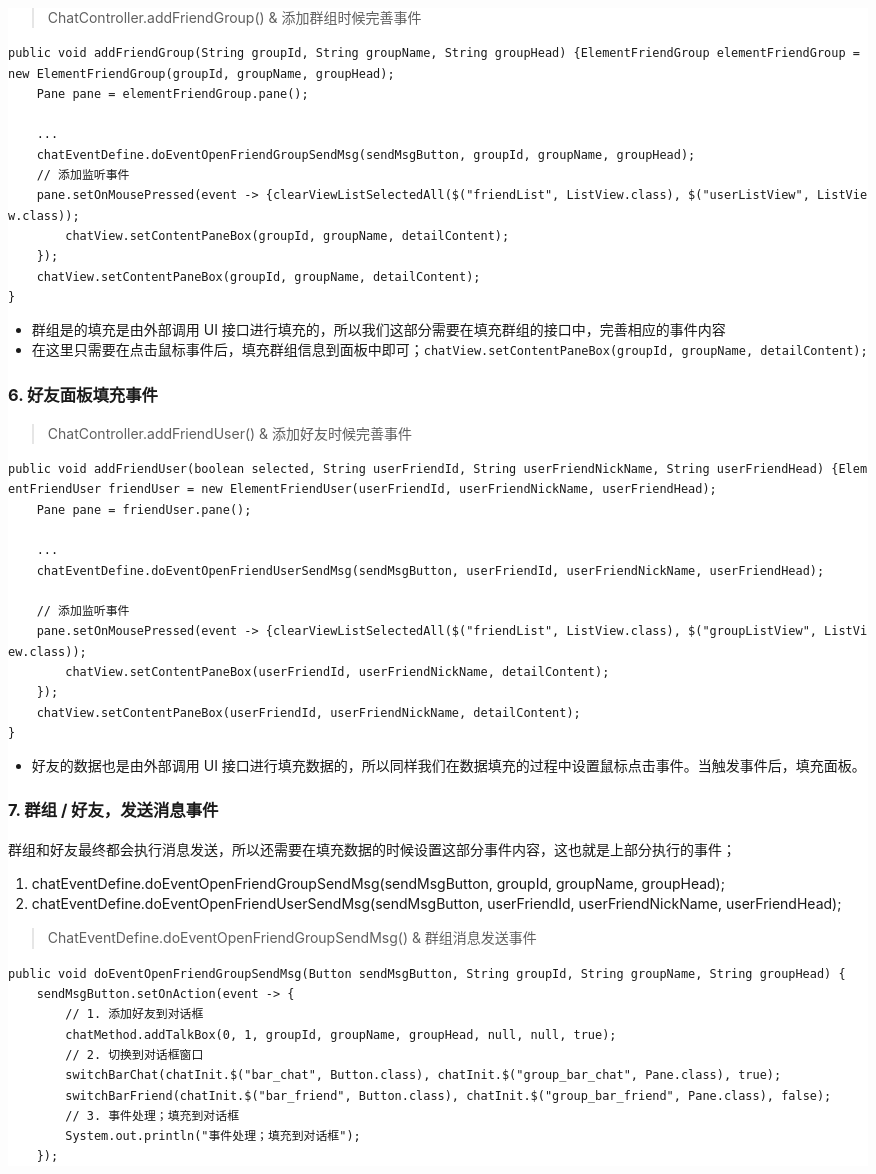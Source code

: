 > ChatController.addFriendGroup() & 添加群组时候完善事件
    
    
    public void addFriendGroup(String groupId, String groupName, String groupHead) {ElementFriendGroup elementFriendGroup = new ElementFriendGroup(groupId, groupName, groupHead);
        Pane pane = elementFriendGroup.pane();
    
        ...
        chatEventDefine.doEventOpenFriendGroupSendMsg(sendMsgButton, groupId, groupName, groupHead); 
        // 添加监听事件
        pane.setOnMousePressed(event -> {clearViewListSelectedAll($("friendList", ListView.class), $("userListView", ListView.class));
            chatView.setContentPaneBox(groupId, groupName, detailContent);
        });
        chatView.setContentPaneBox(groupId, groupName, detailContent);
    }
    

  * 群组是的填充是由外部调用 UI 接口进行填充的，所以我们这部分需要在填充群组的接口中，完善相应的事件内容
  * 在这里只需要在点击鼠标事件后，填充群组信息到面板中即可；`chatView.setContentPaneBox(groupId, groupName, detailContent);`

### 6\. 好友面板填充事件

> ChatController.addFriendUser() & 添加好友时候完善事件
    
    
    public void addFriendUser(boolean selected, String userFriendId, String userFriendNickName, String userFriendHead) {ElementFriendUser friendUser = new ElementFriendUser(userFriendId, userFriendNickName, userFriendHead);
        Pane pane = friendUser.pane();
    
        ...
        chatEventDefine.doEventOpenFriendUserSendMsg(sendMsgButton, userFriendId, userFriendNickName, userFriendHead);
    
        // 添加监听事件
        pane.setOnMousePressed(event -> {clearViewListSelectedAll($("friendList", ListView.class), $("groupListView", ListView.class));
            chatView.setContentPaneBox(userFriendId, userFriendNickName, detailContent);
        });
        chatView.setContentPaneBox(userFriendId, userFriendNickName, detailContent);
    }
    

  * 好友的数据也是由外部调用 UI 接口进行填充数据的，所以同样我们在数据填充的过程中设置鼠标点击事件。当触发事件后，填充面板。

### 7\. 群组 / 好友，发送消息事件

群组和好友最终都会执行消息发送，所以还需要在填充数据的时候设置这部分事件内容，这也就是上部分执行的事件；

  1. chatEventDefine.doEventOpenFriendGroupSendMsg(sendMsgButton, groupId, groupName, groupHead);
  2. chatEventDefine.doEventOpenFriendUserSendMsg(sendMsgButton, userFriendId, userFriendNickName, userFriendHead);

> ChatEventDefine.doEventOpenFriendGroupSendMsg() & 群组消息发送事件
    
    
    public void doEventOpenFriendGroupSendMsg(Button sendMsgButton, String groupId, String groupName, String groupHead) {
        sendMsgButton.setOnAction(event -> {
            // 1. 添加好友到对话框
            chatMethod.addTalkBox(0, 1, groupId, groupName, groupHead, null, null, true);
            // 2. 切换到对话框窗口
            switchBarChat(chatInit.$("bar_chat", Button.class), chatInit.$("group_bar_chat", Pane.class), true);
            switchBarFriend(chatInit.$("bar_friend", Button.class), chatInit.$("group_bar_friend", Pane.class), false);
            // 3. 事件处理；填充到对话框
            System.out.println("事件处理；填充到对话框");
        });
    
